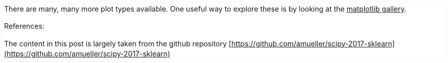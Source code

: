 
There are many, many more plot types available.  One useful way to explore these is by
looking at the [matplotlib gallery](http://matplotlib.org/gallery.html).

References:

The content in this post is largely taken from the github repository [https://github.com/amueller/scipy-2017-sklearn](https://github.com/amueller/scipy-2017-sklearn)
